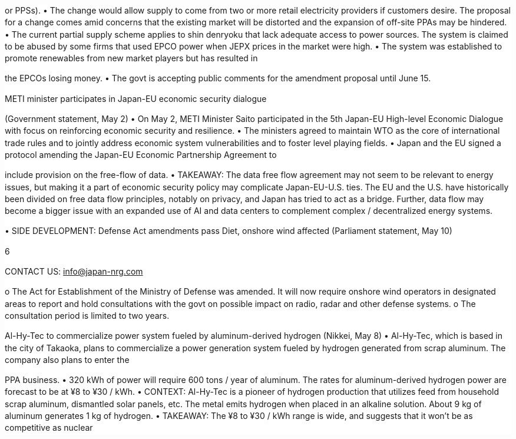 or PPSs).
•  The change would allow supply to come from two or more retail electricity providers if customers
desire. The proposal for a change comes amid concerns that the existing market will be distorted
and the expansion of off-site PPAs may be hindered.
•  The current partial supply scheme applies to shin denryoku that lack adequate access to power
sources. The system is claimed to be abused by some firms that used EPCO power when JEPX
prices in the market were high.
•  The system was established to promote renewables from new market players but has resulted in

the EPCOs losing money.
•  The govt is accepting public comments for the amendment proposal until June 15.



METI minister participates in Japan-EU economic security dialogue

(Government statement, May 2)
•  On May 2, METI Minister Saito participated in the 5th Japan-EU High-level Economic Dialogue with
focus on reinforcing economic security and resilience.
•  The ministers agreed to maintain WTO as the core of international trade rules and to jointly
address economic system vulnerabilities and to foster level playing fields.
•  Japan and the EU signed a protocol amending the Japan-EU Economic Partnership Agreement to

include provision on the free-flow of data.
• TAKEAWAY: The data free flow agreement may not seem to be relevant to energy issues, but making it a part
of economic security policy may complicate Japan-EU-U.S. ties. The EU and the U.S. have historically been
divided on free data flow principles, notably on privacy, and Japan has tried to act as a bridge. Further, data
flow may become a bigger issue with an expanded use of AI and data centers to complement complex /
decentralized energy systems.

•  SIDE DEVELOPMENT:
Defense Act amendments pass Diet, onshore wind affected
(Parliament statement, May 10)


6



CONTACT  US: info@japan-nrg.com

o  The Act for Establishment of the Ministry of Defense was amended. It will now require
onshore wind operators in designated areas to report and hold consultations with the
govt on possible impact on radio, radar and other defense systems.
o  The consultation period is limited to two years.




Al-Hy-Tec to commercialize power system fueled by aluminum-derived hydrogen
(Nikkei, May 8)
•  Al-Hy-Tec, which is based in the city of Takaoka, plans to commercialize a power generation
system fueled by hydrogen generated from scrap aluminum. The company also plans to enter the

PPA business.
•  320 kWh of power will require 600 tons / year of aluminum. The rates for aluminum-derived
hydrogen power are forecast to be at ¥8 to ¥30 / kWh.
•  CONTEXT: Al-Hy-Tec is a pioneer of hydrogen production that utilizes feed from household scrap
aluminum, dismantled solar panels, etc. The metal emits hydrogen when placed in an alkaline
solution. About 9 kg of aluminum generates 1 kg of hydrogen.
• TAKEAWAY: The ¥8 to ¥30 / kWh range is wide, and suggests that it won’t be as competitive as nuclear
